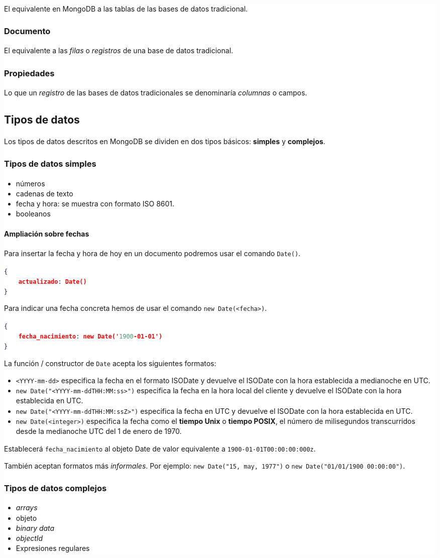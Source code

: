 El equivalente en MongoDB a las tablas de las bases de datos tradicional.

### Documento

El equivalente a las *filas* o *registros* de una base de datos tradicional.

### Propiedades

Lo que un *registro* de las bases de datos tradicionales se denominaría *columnas* o campos.

## Tipos de datos

Los tipos de datos descritos en MongoDB se dividen en dos tipos básicos: **simples** y **complejos**.

### Tipos de datos simples

* números
* cadenas de texto
* fecha y hora: se muestra con formato ISO 8601.
* booleanos

#### Ampliación sobre fechas

Para insertar la fecha y hora de hoy en un documento podremos usar el comando `Date()`.

```json
{
    actualizado: Date()
}
```

Para indicar una fecha concreta hemos de usar el comando `new Date(<fecha>)`.

```json
{
    fecha_nacimiento: new Date('1900-01-01')
}
```

La función / constructor de `Date` acepta los siguientes formatos:

* `<YYYY-mm-dd>` especifica la fecha en el formato ISODate y devuelve el ISODate con la hora establecida a medianoche en UTC.
* `new Date("<YYYY-mm-ddTHH:MM:ss>")` especifica la fecha en la hora local del cliente y devuelve el ISODate con la hora establecida en UTC.
* `new Date("<YYYY-mm-ddTHH:MM:ssZ>")` especifica la fecha en UTC y devuelve el ISODate con la hora establecida en UTC.
* `new Date(<integer>)` especifica la fecha como el **tiempo Unix** o **tiempo POSIX**, el número de milisegundos transcurridos desde la medianoche UTC del 1 de enero de 1970.

Establecerá `fecha_nacimiento` al objeto Date de valor equivalente a `1900-01-01T00:00:00:000z`.

También aceptan formatos más *informales*. Por ejemplo: `new Date("15, may, 1977")` o `new Date("01/01/1900 00:00:00")`.

### Tipos de datos complejos

* *arrays*
* objeto
* *binary data*
* *objectId*
* Expresiones regulares